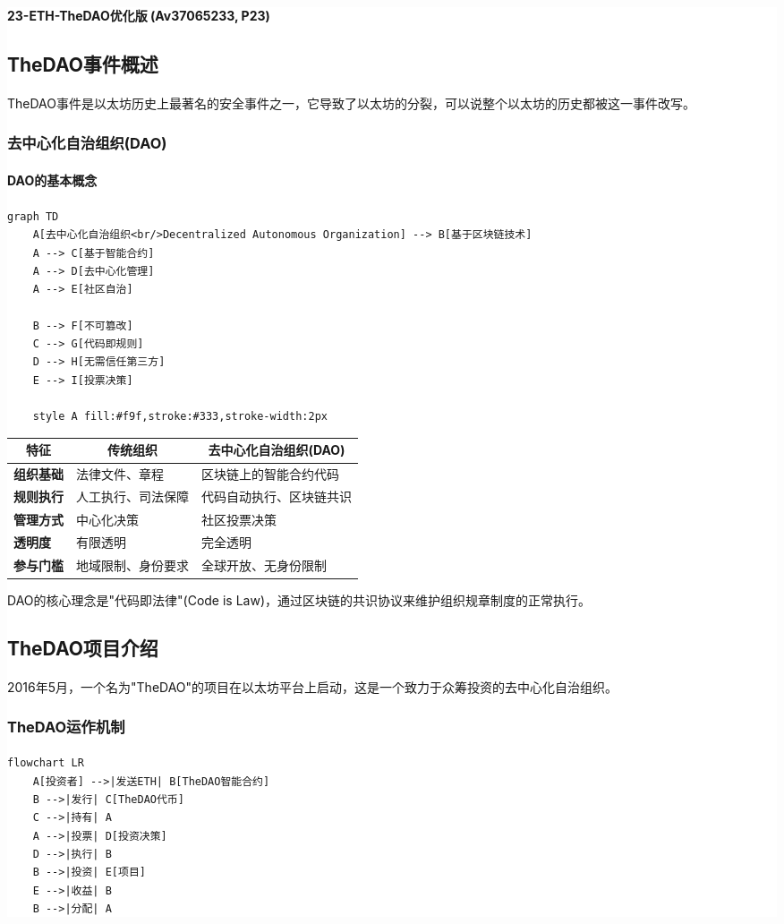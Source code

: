 **23-ETH-TheDAO优化版 (Av37065233, P23)**

## TheDAO事件概述

TheDAO事件是以太坊历史上最著名的安全事件之一，它导致了以太坊的分裂，可以说整个以太坊的历史都被这一事件改写。

### 去中心化自治组织(DAO)

#### DAO的基本概念

```mermaid
graph TD
    A[去中心化自治组织<br/>Decentralized Autonomous Organization] --> B[基于区块链技术]
    A --> C[基于智能合约]
    A --> D[去中心化管理]
    A --> E[社区自治]
    
    B --> F[不可篡改]
    C --> G[代码即规则]
    D --> H[无需信任第三方]
    E --> I[投票决策]
    
    style A fill:#f9f,stroke:#333,stroke-width:2px
```

| 特征 | 传统组织 | 去中心化自治组织(DAO) |
|------|----------|----------------------|
| **组织基础** | 法律文件、章程 | 区块链上的智能合约代码 |
| **规则执行** | 人工执行、司法保障 | 代码自动执行、区块链共识 |
| **管理方式** | 中心化决策 | 社区投票决策 |
| **透明度** | 有限透明 | 完全透明 |
| **参与门槛** | 地域限制、身份要求 | 全球开放、无身份限制 |

DAO的核心理念是"代码即法律"(Code is Law)，通过区块链的共识协议来维护组织规章制度的正常执行。

## TheDAO项目介绍

2016年5月，一个名为"TheDAO"的项目在以太坊平台上启动，这是一个致力于众筹投资的去中心化自治组织。

### TheDAO运作机制

```mermaid
flowchart LR
    A[投资者] -->|发送ETH| B[TheDAO智能合约]
    B -->|发行| C[TheDAO代币]
    C -->|持有| A
    A -->|投票| D[投资决策]
    D -->|执行| B
    B -->|投资| E[项目]
    E -->|收益| B
    B -->|分配| A
```
